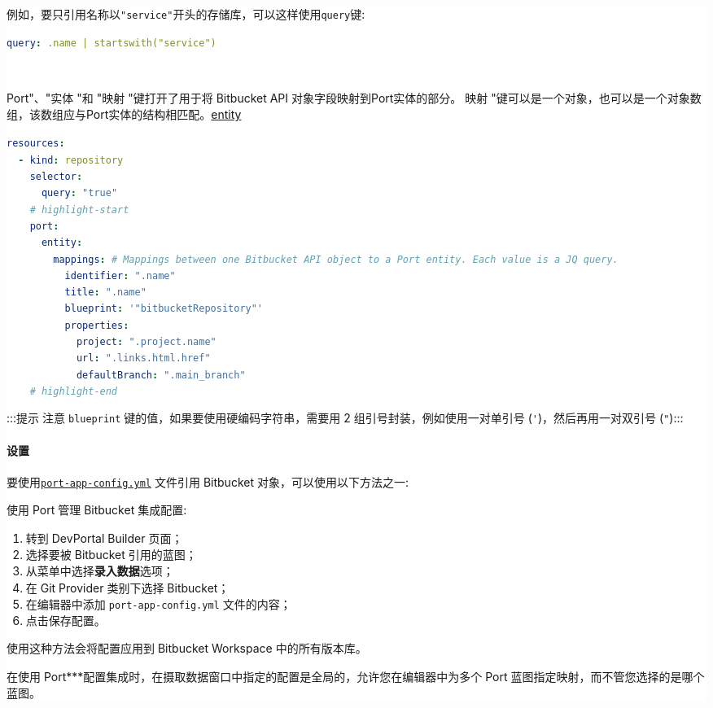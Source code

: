 
例如，要只引用名称以`"service"`开头的存储库，可以这样使用`query`键: 

```yaml showLineNumbers
query: .name | startswith("service")
```

<br/>

Port"、"实体 "和 "映射 "键打开了用于将 Bitbucket API 对象字段映射到Port实体的部分。 映射 "键可以是一个对象，也可以是一个对象数组，该数组应与Port实体的结构相匹配。[entity](../../../sync-data-to-catalog/sync-data-to-catalog.md#entity-json-structure)


  ```yaml showLineNumbers
  resources:
    - kind: repository
      selector:
        query: "true"
      # highlight-start
      port:
        entity:
          mappings: # Mappings between one Bitbucket API object to a Port entity. Each value is a JQ query.
            identifier: ".name"
            title: ".name"
            blueprint: '"bitbucketRepository"'
            properties:
              project: ".project.name"
              url: ".links.html.href"
              defaultBranch: ".main_branch"
      # highlight-end
  ```


:::提示 注意 `blueprint` 键的值，如果要使用硬编码字符串，需要用 2 组引号封装，例如使用一对单引号 (`'`)，然后再用一对双引号 (`"`)::: 

#### 设置

要使用[`port-app-config.yml`](#port-app-configyml-file) 文件引用 Bitbucket 对象，可以使用以下方法之一: 

<Tabs queryString="method">

<TabItem label="Using Port" value="port">

使用 Port 管理 Bitbucket 集成配置: 

1. 转到 DevPortal Builder 页面；
2. 选择要被 Bitbucket 引用的蓝图；
3. 从菜单中选择**录入数据**选项；
4. 在 Git Provider 类别下选择 Bitbucket；
5. 在编辑器中添加 `port-app-config.yml` 文件的内容；
6. 点击保存配置。

使用这种方法会将配置应用到 Bitbucket Workspace 中的所有版本库。

在使用 Port***配置集成时，在摄取数据窗口中指定的配置是全局的，允许您在编辑器中为多个 Port 蓝图指定映射，而不管您选择的是哪个蓝图。

</TabItem>

<TabItem label="Using Bitbucket" value="bitbucket">
